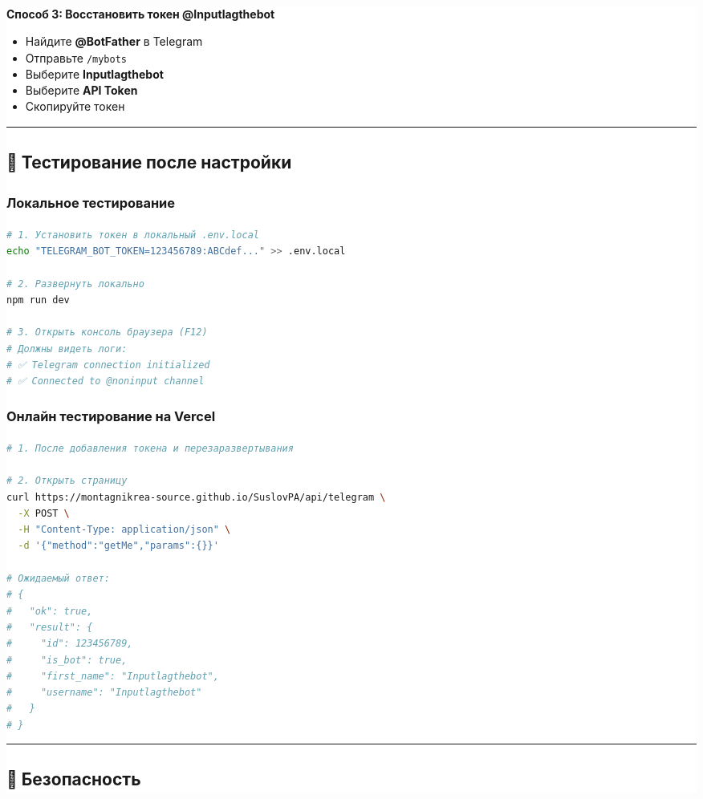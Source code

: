**Способ 3: Восстановить токен @Inputlagthebot**
- Найдите **@BotFather** в Telegram
- Отправьте `/mybots`
- Выберите **Inputlagthebot**
- Выберите **API Token**
- Скопируйте токен

---

## 🧪 Тестирование после настройки

### Локальное тестирование

```bash
# 1. Установить токен в локальный .env.local
echo "TELEGRAM_BOT_TOKEN=123456789:ABCdef..." >> .env.local

# 2. Развернуть локально
npm run dev

# 3. Открыть консоль браузера (F12)
# Должны видеть логи:
# ✅ Telegram connection initialized
# ✅ Connected to @noninput channel
```

### Онлайн тестирование на Vercel

```bash
# 1. После добавления токена и перезаразвертывания

# 2. Открыть страницу
curl https://montagnikrea-source.github.io/SuslovPA/api/telegram \
  -X POST \
  -H "Content-Type: application/json" \
  -d '{"method":"getMe","params":{}}'

# Ожидаемый ответ:
# {
#   "ok": true,
#   "result": {
#     "id": 123456789,
#     "is_bot": true,
#     "first_name": "Inputlagthebot",
#     "username": "Inputlagthebot"
#   }
# }
```

---

## 🔐 Безопасность
